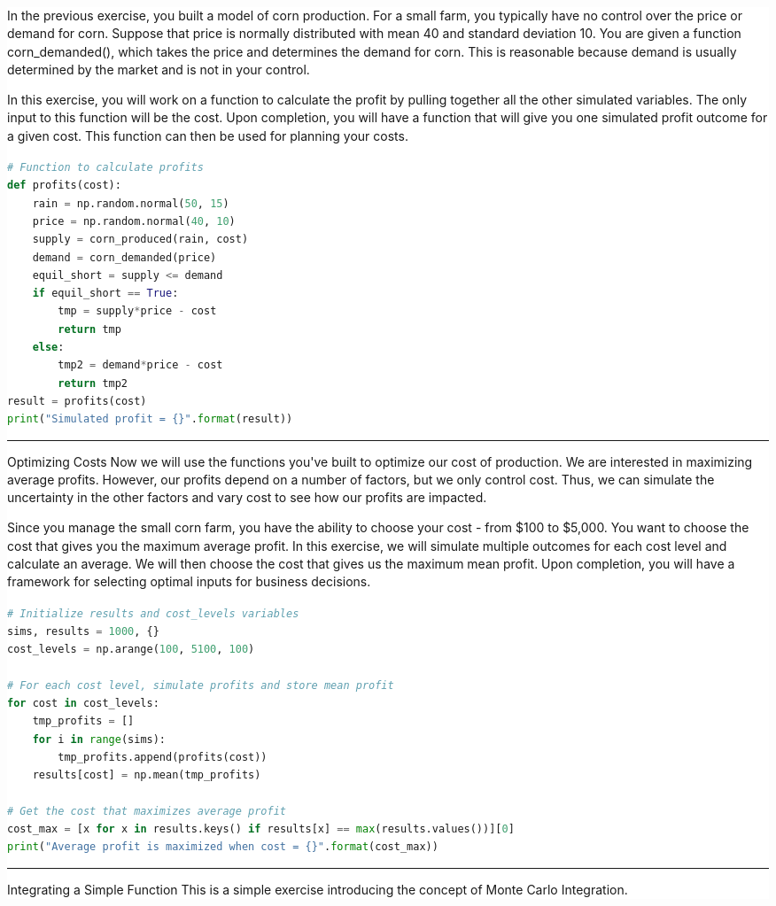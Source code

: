In the previous exercise, you built a model of corn production. For a small farm, you typically have no control over the price or demand for corn. Suppose that price is normally distributed with mean 40 and standard deviation 10. You are given a function corn_demanded(), which takes the price and determines the demand for corn. This is reasonable because demand is usually determined by the market and is not in your control.

In this exercise, you will work on a function to calculate the profit by pulling together all the other simulated variables. The only input to this function will be the cost. Upon completion, you will have a function that will give you one simulated profit outcome for a given cost. This function can then be used for planning your costs.
```py
# Function to calculate profits
def profits(cost):
    rain = np.random.normal(50, 15)
    price = np.random.normal(40, 10)
    supply = corn_produced(rain, cost)
    demand = corn_demanded(price)
    equil_short = supply <= demand
    if equil_short == True:
        tmp = supply*price - cost
        return tmp
    else:
        tmp2 = demand*price - cost
        return tmp2
result = profits(cost)
print("Simulated profit = {}".format(result))
```
---
Optimizing Costs
Now we will use the functions you've built to optimize our cost of production. We are interested in maximizing average profits. However, our profits depend on a number of factors, but we only control cost. Thus, we can simulate the uncertainty in the other factors and vary cost to see how our profits are impacted.

Since you manage the small corn farm, you have the ability to choose your cost - from $100 to $5,000. You want to choose the cost that gives you the maximum average profit. In this exercise, we will simulate multiple outcomes for each cost level and calculate an average. We will then choose the cost that gives us the maximum mean profit. Upon completion, you will have a framework for selecting optimal inputs for business decisions.
```py
# Initialize results and cost_levels variables
sims, results = 1000, {}
cost_levels = np.arange(100, 5100, 100)

# For each cost level, simulate profits and store mean profit
for cost in cost_levels:
    tmp_profits = []
    for i in range(sims):
        tmp_profits.append(profits(cost))
    results[cost] = np.mean(tmp_profits)
    
# Get the cost that maximizes average profit
cost_max = [x for x in results.keys() if results[x] == max(results.values())][0]
print("Average profit is maximized when cost = {}".format(cost_max))
```
---
Integrating a Simple Function
This is a simple exercise introducing the concept of Monte Carlo Integration.
